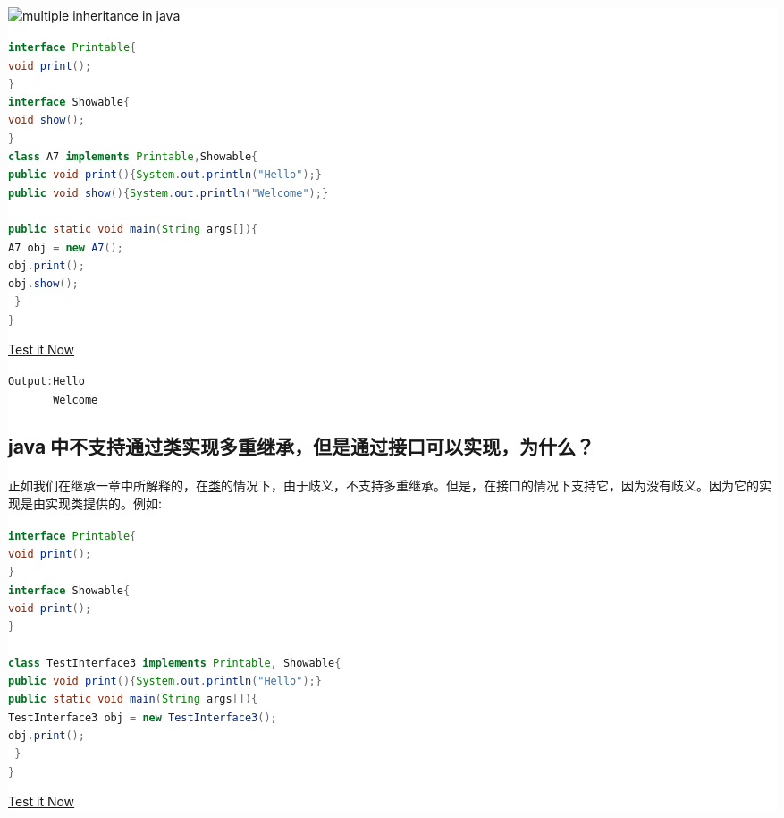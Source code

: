 ![ multiple inheritance in java](../img/cda82ab2f78731617efdd14e1fa5888e.png)

```java
interface Printable{
void print();
}
interface Showable{
void show();
}
class A7 implements Printable,Showable{
public void print(){System.out.println("Hello");}
public void show(){System.out.println("Welcome");}

public static void main(String args[]){
A7 obj = new A7();
obj.print();
obj.show();
 }
}

```

[Test it Now](https://www.javatpoint.com/opr/test.jsp?filename=A7)

```java
Output:Hello
       Welcome

```

## java 中不支持通过类实现多重继承，但是通过接口可以实现，为什么？

正如我们在继承一章中所解释的，在[类](object-and-class-in-java)的情况下，由于歧义，不支持多重继承。但是，在接口的情况下支持它，因为没有歧义。因为它的实现是由实现类提供的。例如:

```java
interface Printable{
void print();
}
interface Showable{
void print();
}

class TestInterface3 implements Printable, Showable{
public void print(){System.out.println("Hello");}
public static void main(String args[]){
TestInterface3 obj = new TestInterface3();
obj.print();
 }
}

```

[Test it Now](https://www.javatpoint.com/opr/test.jsp?filename=TestInterface3)
